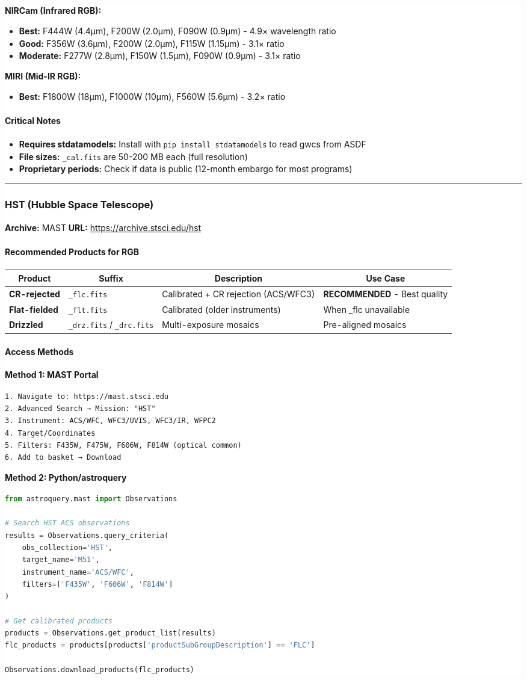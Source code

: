 **NIRCam (Infrared RGB):**
- **Best:** F444W (4.4μm), F200W (2.0μm), F090W (0.9μm) - 4.9× wavelength ratio
- **Good:** F356W (3.6μm), F200W (2.0μm), F115W (1.15μm) - 3.1× ratio
- **Moderate:** F277W (2.8μm), F150W (1.5μm), F090W (0.9μm) - 3.1× ratio

**MIRI (Mid-IR RGB):**
- **Best:** F1800W (18μm), F1000W (10μm), F560W (5.6μm) - 3.2× ratio

#### Critical Notes
- **Requires stdatamodels:** Install with `pip install stdatamodels` to read gwcs from ASDF
- **File sizes:** `_cal.fits` are 50-200 MB each (full resolution)
- **Proprietary periods:** Check if data is public (12-month embargo for most programs)

---

### HST (Hubble Space Telescope)

**Archive:** MAST
**URL:** https://archive.stsci.edu/hst

#### Recommended Products for RGB

| Product | Suffix | Description | Use Case |
|---------|--------|-------------|----------|
| **CR-rejected** | `_flc.fits` | Calibrated + CR rejection (ACS/WFC3) | **RECOMMENDED** - Best quality |
| **Flat-fielded** | `_flt.fits` | Calibrated (older instruments) | When _flc unavailable |
| **Drizzled** | `_drz.fits` / `_drc.fits` | Multi-exposure mosaics | Pre-aligned mosaics |

#### Access Methods

**Method 1: MAST Portal**
```
1. Navigate to: https://mast.stsci.edu
2. Advanced Search → Mission: "HST"
3. Instrument: ACS/WFC, WFC3/UVIS, WFC3/IR, WFPC2
4. Target/Coordinates
5. Filters: F435W, F475W, F606W, F814W (optical common)
6. Add to basket → Download
```

**Method 2: Python/astroquery**
```python
from astroquery.mast import Observations

# Search HST ACS observations
results = Observations.query_criteria(
    obs_collection='HST',
    target_name='M51',
    instrument_name='ACS/WFC',
    filters=['F435W', 'F606W', 'F814W']
)

# Get calibrated products
products = Observations.get_product_list(results)
flc_products = products[products['productSubGroupDescription'] == 'FLC']

Observations.download_products(flc_products)
```

